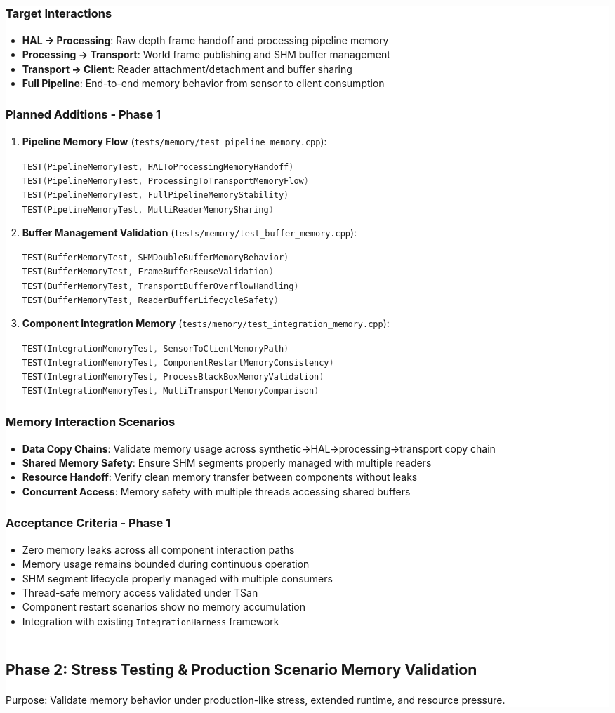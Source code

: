 ### Target Interactions
- **HAL → Processing**: Raw depth frame handoff and processing pipeline memory
- **Processing → Transport**: World frame publishing and SHM buffer management  
- **Transport → Client**: Reader attachment/detachment and buffer sharing
- **Full Pipeline**: End-to-end memory behavior from sensor to client consumption

### Planned Additions - Phase 1
1. **Pipeline Memory Flow** (`tests/memory/test_pipeline_memory.cpp`):
   ```cpp
   TEST(PipelineMemoryTest, HALToProcessingMemoryHandoff)
   TEST(PipelineMemoryTest, ProcessingToTransportMemoryFlow)
   TEST(PipelineMemoryTest, FullPipelineMemoryStability)
   TEST(PipelineMemoryTest, MultiReaderMemorySharing)
   ```

2. **Buffer Management Validation** (`tests/memory/test_buffer_memory.cpp`):
   ```cpp
   TEST(BufferMemoryTest, SHMDoubleBufferMemoryBehavior)
   TEST(BufferMemoryTest, FrameBufferReuseValidation)
   TEST(BufferMemoryTest, TransportBufferOverflowHandling)
   TEST(BufferMemoryTest, ReaderBufferLifecycleSafety)
   ```

3. **Component Integration Memory** (`tests/memory/test_integration_memory.cpp`):
   ```cpp
   TEST(IntegrationMemoryTest, SensorToClientMemoryPath)
   TEST(IntegrationMemoryTest, ComponentRestartMemoryConsistency)
   TEST(IntegrationMemoryTest, ProcessBlackBoxMemoryValidation)
   TEST(IntegrationMemoryTest, MultiTransportMemoryComparison)
   ```

### Memory Interaction Scenarios
- **Data Copy Chains**: Validate memory usage across synthetic→HAL→processing→transport copy chain
- **Shared Memory Safety**: Ensure SHM segments properly managed with multiple readers
- **Resource Handoff**: Verify clean memory transfer between components without leaks
- **Concurrent Access**: Memory safety with multiple threads accessing shared buffers

### Acceptance Criteria - Phase 1
- Zero memory leaks across all component interaction paths
- Memory usage remains bounded during continuous operation
- SHM segment lifecycle properly managed with multiple consumers
- Thread-safe memory access validated under TSan
- Component restart scenarios show no memory accumulation
- Integration with existing `IntegrationHarness` framework

---
## Phase 2: Stress Testing & Production Scenario Memory Validation
Purpose: Validate memory behavior under production-like stress, extended runtime, and resource pressure.
